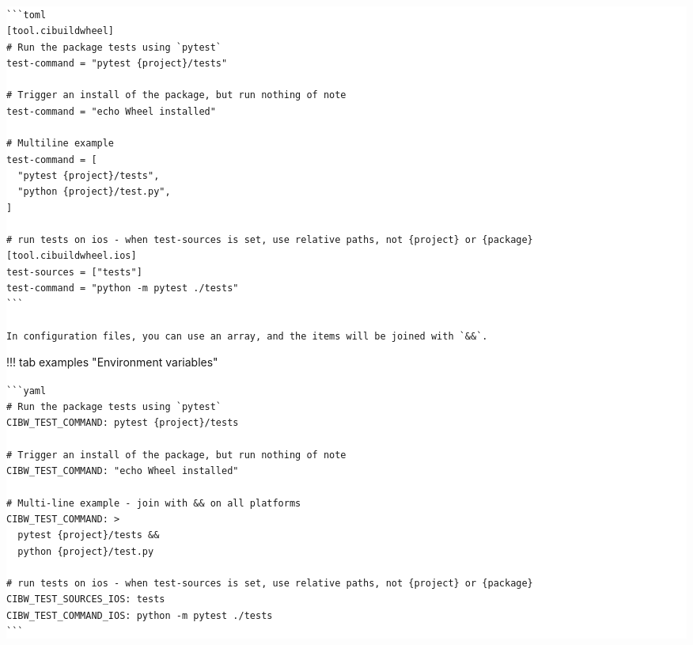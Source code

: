     ```toml
    [tool.cibuildwheel]
    # Run the package tests using `pytest`
    test-command = "pytest {project}/tests"

    # Trigger an install of the package, but run nothing of note
    test-command = "echo Wheel installed"

    # Multiline example
    test-command = [
      "pytest {project}/tests",
      "python {project}/test.py",
    ]

    # run tests on ios - when test-sources is set, use relative paths, not {project} or {package}
    [tool.cibuildwheel.ios]
    test-sources = ["tests"]
    test-command = "python -m pytest ./tests"
    ```

    In configuration files, you can use an array, and the items will be joined with `&&`.

!!! tab examples "Environment variables"

    ```yaml
    # Run the package tests using `pytest`
    CIBW_TEST_COMMAND: pytest {project}/tests

    # Trigger an install of the package, but run nothing of note
    CIBW_TEST_COMMAND: "echo Wheel installed"

    # Multi-line example - join with && on all platforms
    CIBW_TEST_COMMAND: >
      pytest {project}/tests &&
      python {project}/test.py

    # run tests on ios - when test-sources is set, use relative paths, not {project} or {package}
    CIBW_TEST_SOURCES_IOS: tests
    CIBW_TEST_COMMAND_IOS: python -m pytest ./tests
    ```


[setup-qemu-action]: https://github.com/docker/setup-qemu-action
[binfmt]: https://hub.docker.com/r/tonistiigi/binfmt
[pip]: https://pip.pypa.io/en/stable/cli/pip_wheel/
[build]: https://github.com/pypa/build/
[uv]: https://github.com/astral-sh/uv
[OCI]: https://opencontainers.org/